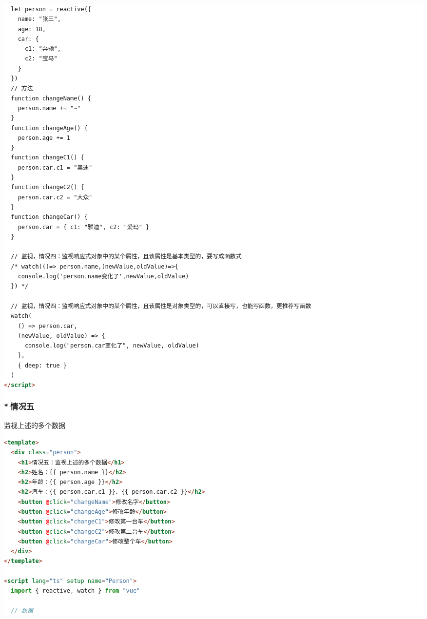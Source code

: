 ```html
  let person = reactive({
    name: "张三",
    age: 18,
    car: {
      c1: "奔驰",
      c2: "宝马"
    }
  })
  // 方法
  function changeName() {
    person.name += "~"
  }
  function changeAge() {
    person.age += 1
  }
  function changeC1() {
    person.car.c1 = "奥迪"
  }
  function changeC2() {
    person.car.c2 = "大众"
  }
  function changeCar() {
    person.car = { c1: "雅迪", c2: "爱玛" }
  }

  // 监视，情况四：监视响应式对象中的某个属性，且该属性是基本类型的，要写成函数式
  /* watch(()=> person.name,(newValue,oldValue)=>{
    console.log('person.name变化了',newValue,oldValue)
  }) */

  // 监视，情况四：监视响应式对象中的某个属性，且该属性是对象类型的，可以直接写，也能写函数，更推荐写函数
  watch(
    () => person.car,
    (newValue, oldValue) => {
      console.log("person.car变化了", newValue, oldValue)
    },
    { deep: true }
  )
</script>
```

### \* 情况五

监视上述的多个数据

```html
<template>
  <div class="person">
    <h1>情况五：监视上述的多个数据</h1>
    <h2>姓名：{{ person.name }}</h2>
    <h2>年龄：{{ person.age }}</h2>
    <h2>汽车：{{ person.car.c1 }}、{{ person.car.c2 }}</h2>
    <button @click="changeName">修改名字</button>
    <button @click="changeAge">修改年龄</button>
    <button @click="changeC1">修改第一台车</button>
    <button @click="changeC2">修改第二台车</button>
    <button @click="changeCar">修改整个车</button>
  </div>
</template>

<script lang="ts" setup name="Person">
  import { reactive, watch } from "vue"

  // 数据
```